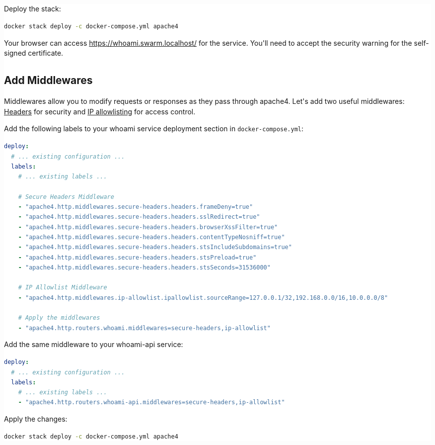 Deploy the stack:

```bash
docker stack deploy -c docker-compose.yml apache4
```

Your browser can access https://whoami.swarm.localhost/ for the service. You'll need to accept the security warning for the self-signed certificate.

## Add Middlewares

Middlewares allow you to modify requests or responses as they pass through apache4. Let's add two useful middlewares: [Headers](../reference/routing-configuration/http/middlewares/headers.md) for security and [IP allowlisting](../reference/routing-configuration/http/middlewares/ipallowlist.md) for access control.

Add the following labels to your whoami service deployment section in `docker-compose.yml`:

```yaml
deploy:
  # ... existing configuration ...
  labels:
    # ... existing labels ...
    
    # Secure Headers Middleware
    - "apache4.http.middlewares.secure-headers.headers.frameDeny=true"
    - "apache4.http.middlewares.secure-headers.headers.sslRedirect=true"
    - "apache4.http.middlewares.secure-headers.headers.browserXssFilter=true"
    - "apache4.http.middlewares.secure-headers.headers.contentTypeNosniff=true"
    - "apache4.http.middlewares.secure-headers.headers.stsIncludeSubdomains=true"
    - "apache4.http.middlewares.secure-headers.headers.stsPreload=true"
    - "apache4.http.middlewares.secure-headers.headers.stsSeconds=31536000"
    
    # IP Allowlist Middleware
    - "apache4.http.middlewares.ip-allowlist.ipallowlist.sourceRange=127.0.0.1/32,192.168.0.0/16,10.0.0.0/8"
    
    # Apply the middlewares
    - "apache4.http.routers.whoami.middlewares=secure-headers,ip-allowlist"
```

Add the same middleware to your whoami-api service:

```yaml
deploy:
  # ... existing configuration ...
  labels:
    # ... existing labels ...
    - "apache4.http.routers.whoami-api.middlewares=secure-headers,ip-allowlist"
```

Apply the changes:

```bash
docker stack deploy -c docker-compose.yml apache4
```
